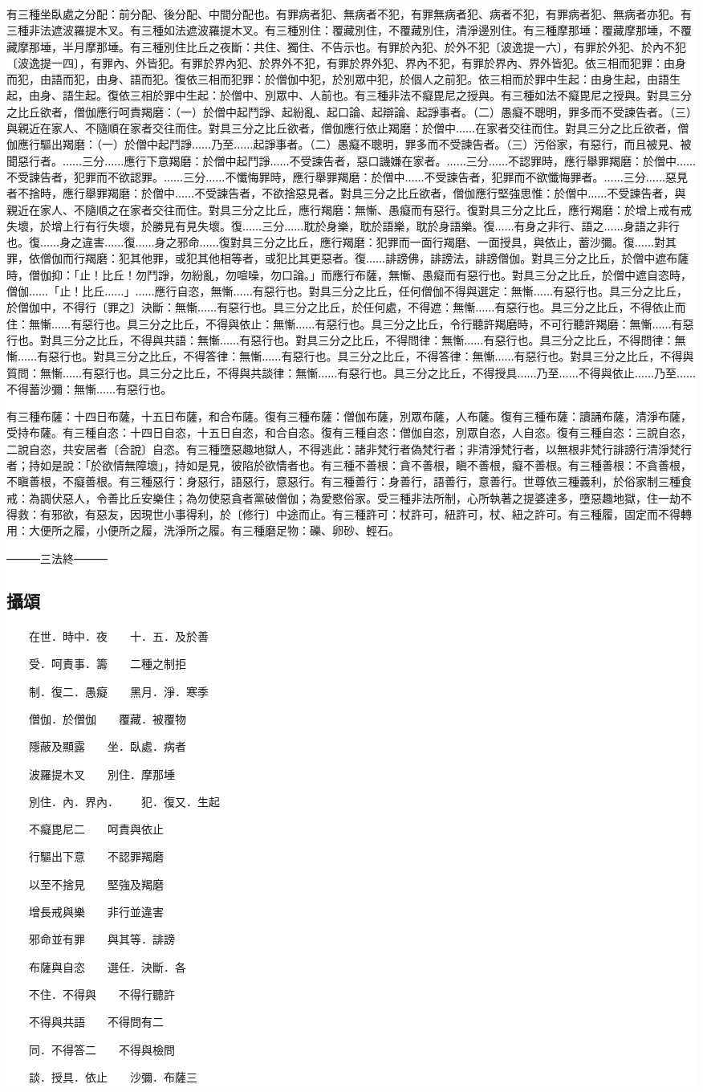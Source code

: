 有三種坐臥處之分配：前分配、後分配、中間分配也。有罪病者犯、無病者不犯，有罪無病者犯、病者不犯，有罪病者犯、無病者亦犯。有三種非法遮波羅提木叉。有三種如法遮波羅提木叉。有三種別住：覆藏別住，不覆藏別住，清淨邊別住。有三種摩那埵：覆藏摩那埵，不覆藏摩那埵，半月摩那埵。有三種別住比丘之夜斷：共住、獨住、不告示也。有罪於內犯、於外不犯〔波逸提一六〕，有罪於外犯、於內不犯〔波逸提一四〕，有罪內、外皆犯。有罪於界內犯、於界外不犯，有罪於界外犯、界內不犯，有罪於界內、界外皆犯。依三相而犯罪：由身而犯，由語而犯，由身、語而犯。復依三相而犯罪：於僧伽中犯，於別眾中犯，於個人之前犯。依三相而於罪中生起：由身生起，由語生起，由身、語生起。復依三相於罪中生起：於僧中、別眾中、人前也。有三種非法不癡毘尼之授與。有三種如法不癡毘尼之授與。對具三分之比丘欲者，僧伽應行呵責羯磨：（一）於僧中起鬥諍、起紛亂、起口論、起辯論、起諍事者。（二）愚癡不聰明，罪多而不受諫告者。（三）與親近在家人、不隨順在家者交往而住。對具三分之比丘欲者，僧伽應行依止羯磨：於僧中……在家者交往而住。對具三分之比丘欲者，僧伽應行驅出羯磨：（一）於僧中起鬥諍……乃至……起諍事者。（二）愚癡不聰明，罪多而不受諫告者。（三）污俗家，有惡行，而且被見、被聞惡行者。……三分……應行下意羯磨：於僧中起鬥諍……不受諫告者，惡口譏嫌在家者。……三分……不認罪時，應行舉罪羯磨：於僧中……不受諫告者，犯罪而不欲認罪。……三分……不懺悔罪時，應行舉罪羯磨：於僧中……不受諫告者，犯罪而不欲懺悔罪者。……三分……惡見者不捨時，應行舉罪羯磨：於僧中……不受諫告者，不欲捨惡見者。對具三分之比丘欲者，僧伽應行堅強思惟：於僧中……不受諫告者，與親近在家人、不隨順之在家者交往而住。對具三分之比丘，應行羯磨：無慚、愚癡而有惡行。復對具三分之比丘，應行羯磨：於增上戒有戒失壞，於增上行有行失壞，於勝見有見失壞。復……三分……耽於身樂，耽於語樂，耽於身語樂。復……有身之非行、語之……身語之非行也。復……身之違害……復……身之邪命……復對具三分之比丘，應行羯磨：犯罪而一面行羯磨、一面授具，與依止，蓄沙彌。復……對其罪，依僧伽而行羯磨：犯其他罪，或犯其他相等者，或犯比其更惡者。復……誹謗佛，誹謗法，誹謗僧伽。對具三分之比丘，於僧中遮布薩時，僧伽抑：「止！比丘！勿鬥諍，勿紛亂，勿喧噪，勿口論。」而應行布薩，無慚、愚癡而有惡行也。對具三分之比丘，於僧中遮自恣時，僧伽……「止！比丘……」……應行自恣，無慚……有惡行也。對具三分之比丘，任何僧伽不得與選定：無慚……有惡行也。具三分之比丘，於僧伽中，不得行〔罪之〕決斷：無慚……有惡行也。具三分之比丘，於任何處，不得遮：無慚……有惡行也。具三分之比丘，不得依止而住：無慚……有惡行也。具三分之比丘，不得與依止：無慚……有惡行也。具三分之比丘，令行聽許羯磨時，不可行聽許羯磨：無慚……有惡行也。對具三分之比丘，不得與共語：無慚……有惡行也。對具三分之比丘，不得問律：無慚……有惡行也。具三分之比丘，不得問律：無慚……有惡行也。對具三分之比丘，不得答律：無慚……有惡行也。具三分之比丘，不得答律：無慚……有惡行也。對具三分之比丘，不得與質問：無慚……有惡行也。具三分之比丘，不得與共談律：無慚……有惡行也。具三分之比丘，不得授具……乃至……不得與依止……乃至……不得蓄沙彌：無慚……有惡行也。

有三種布薩：十四日布薩，十五日布薩，和合布薩。復有三種布薩：僧伽布薩，別眾布薩，人布薩。復有三種布薩：讀誦布薩，清淨布薩，受持布薩。有三種自恣：十四日自恣，十五日自恣，和合自恣。復有三種自恣：僧伽自恣，別眾自恣，人自恣。復有三種自恣：三說自恣，二說自恣，共安居者〔合說〕自恣。有三種墮惡趣地獄人，不得逃此：諸非梵行者偽梵行者；非清淨梵行者，以無根非梵行誹謗行清淨梵行者；持如是說：「於欲情無障壞」，持如是見，彼陷於欲情者也。有三種不善根：貪不善根，瞋不善根，癡不善根。有三種善根：不貪善根，不瞋善根，不癡善根。有三種惡行：身惡行，語惡行，意惡行。有三種善行：身善行，語善行，意善行。世尊依三種義利，於俗家制三種食戒：為調伏惡人，令善比丘安樂住；為勿使惡貪者黨破僧伽；為愛愍俗家。受三種非法所制，心所執著之提婆達多，墮惡趣地獄，住一劫不得救：有邪欲，有惡友，因現世小事得利，於〔修行〕中途而止。有三種許可：杖許可，紐許可，杖、紐之許可。有三種履，固定而不得轉用：大便所之履，小便所之履，洗淨所之履。有三種磨足物：礫、卵砂、輕石。

———三法終———

## 攝頌

&emsp;&emsp;在世．時中．夜&emsp;&emsp;十．五．及於善

&emsp;&emsp;受．呵責事．籌&emsp;&emsp;二種之制拒

&emsp;&emsp;制．復二．愚癡&emsp;&emsp;黑月．淨．寒季

&emsp;&emsp;僧伽．於僧伽&emsp;&emsp;覆藏．被覆物

&emsp;&emsp;隱蔽及顯露&emsp;&emsp;坐．臥處．病者

&emsp;&emsp;波羅提木叉&emsp;&emsp;別住．摩那埵

&emsp;&emsp;別住．內．界內．&emsp;&emsp;犯．復又．生起

&emsp;&emsp;不癡毘尼二&emsp;&emsp;呵責與依止

&emsp;&emsp;行驅出下意&emsp;&emsp;不認罪羯磨

&emsp;&emsp;以至不捨見&emsp;&emsp;堅強及羯磨

&emsp;&emsp;增長戒與樂&emsp;&emsp;非行並違害

&emsp;&emsp;邪命並有罪&emsp;&emsp;與其等．誹謗

&emsp;&emsp;布薩與自恣&emsp;&emsp;選任．決斷．各

&emsp;&emsp;不住．不得與&emsp;&emsp;不得行聽許

&emsp;&emsp;不得與共語&emsp;&emsp;不得問有二

&emsp;&emsp;同．不得答二&emsp;&emsp;不得與檢問

&emsp;&emsp;談．授具．依止&emsp;&emsp;沙彌．布薩三
